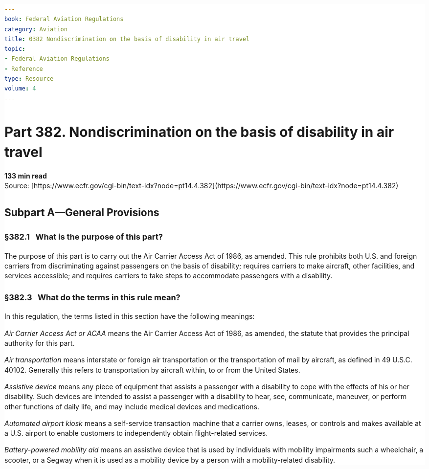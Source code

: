 ```yaml
---
book: Federal Aviation Regulations
category: Aviation
title: 0382 Nondiscrimination on the basis of disability in air travel
topic:
- Federal Aviation Regulations
- Reference
type: Resource
volume: 4
---
```


# Part 382. Nondiscrimination on the basis of disability in air travel
**133 min read**  
Source: [https://www.ecfr.gov/cgi-bin/text-idx?node=pt14.4.382](https://www.ecfr.gov/cgi-bin/text-idx?node=pt14.4.382)

<div>

## Subpart A—General Provisions

### §382.1   What is the purpose of this part?

The purpose of this part is to carry out the Air Carrier Access Act of 1986, as amended. This rule prohibits both U.S. and foreign carriers from discriminating against passengers on the basis of disability; requires carriers to make aircraft, other facilities, and services accessible; and requires carriers to take steps to accommodate passengers with a disability.

### §382.3   What do the terms in this rule mean?

In this regulation, the terms listed in this section have the following meanings:

*Air Carrier Access Act or ACAA* means the Air Carrier Access Act of 1986, as amended, the statute that provides the principal authority for this part.

*Air transportation* means interstate or foreign air transportation or the transportation of mail by aircraft, as defined in 49 U.S.C. 40102. Generally this refers to transportation by aircraft within, to or from the United States.

*Assistive device* means any piece of equipment that assists a passenger with a disability to cope with the effects of his or her disability. Such devices are intended to assist a passenger with a disability to hear, see, communicate, maneuver, or perform other functions of daily life, and may include medical devices and medications.

*Automated airport kiosk* means a self-service transaction machine that a carrier owns, leases, or controls and makes available at a U.S. airport to enable customers to independently obtain flight-related services.

*Battery-powered mobility aid* means an assistive device that is used by individuals with mobility impairments such a wheelchair, a scooter, or a Segway when it is used as a mobility device by a person with a mobility-related disability.
